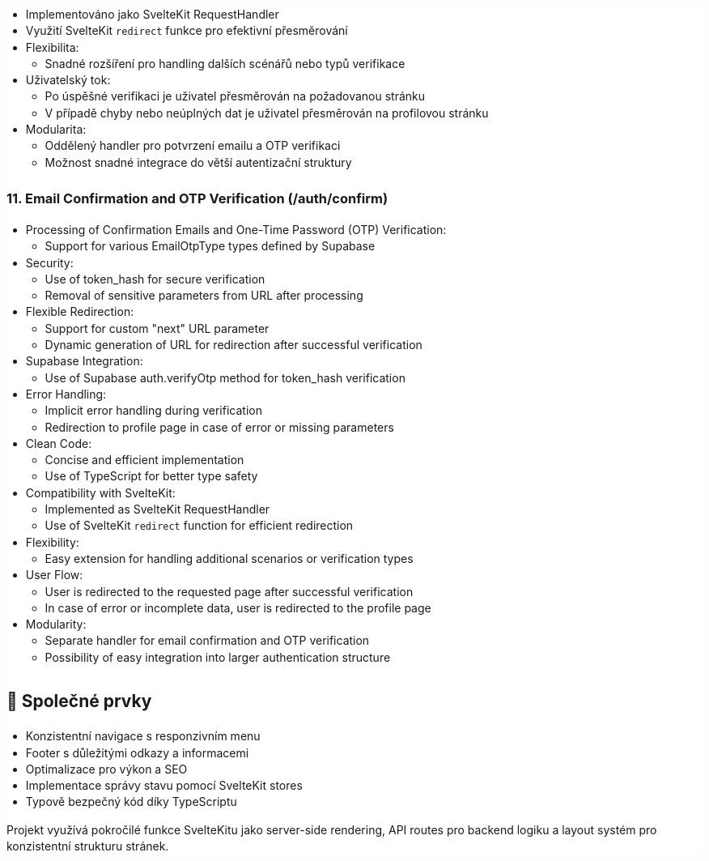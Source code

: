   - Implementováno jako SvelteKit RequestHandler
  - Využití SvelteKit `redirect` funkce pro efektivní přesměrování
- Flexibilita:
  - Snadné rozšíření pro handling dalších scénářů nebo typů verifikace
- Uživatelský tok:
  - Po úspěšné verifikaci je uživatel přesměrován na požadovanou stránku
  - V případě chyby nebo neúplných dat je uživatel přesměrován na profilovou stránku
- Modularita:
  - Oddělený handler pro potvrzení emailu a OTP verifikaci
  - Možnost snadné integrace do větší autentizační struktury

### 11. Email Confirmation and OTP Verification (/auth/confirm)

- Processing of Confirmation Emails and One-Time Password (OTP) Verification:
  - Support for various EmailOtpType types defined by Supabase
- Security:
  - Use of token_hash for secure verification
  - Removal of sensitive parameters from URL after processing
- Flexible Redirection:
  - Support for custom "next" URL parameter
  - Dynamic generation of URL for redirection after successful verification
- Supabase Integration:
  - Use of Supabase auth.verifyOtp method for token_hash verification
- Error Handling:
  - Implicit error handling during verification
  - Redirection to profile page in case of error or missing parameters
- Clean Code:
  - Concise and efficient implementation
  - Use of TypeScript for better type safety
- Compatibility with SvelteKit:
  - Implemented as SvelteKit RequestHandler
  - Use of SvelteKit `redirect` function for efficient redirection
- Flexibility:
  - Easy extension for handling additional scenarios or verification types
- User Flow:
  - User is redirected to the requested page after successful verification
  - In case of error or incomplete data, user is redirected to the profile page
- Modularity:
  - Separate handler for email confirmation and OTP verification
  - Possibility of easy integration into larger authentication structure

## 🔧 Společné prvky

- Konzistentní navigace s responzivním menu
- Footer s důležitými odkazy a informacemi
- Optimalizace pro výkon a SEO
- Implementace správy stavu pomocí SvelteKit stores
- Typově bezpečný kód díky TypeScriptu

Projekt využívá pokročilé funkce SvelteKitu jako server-side rendering, API routes pro backend logiku a layout systém pro konzistentní strukturu stránek.
